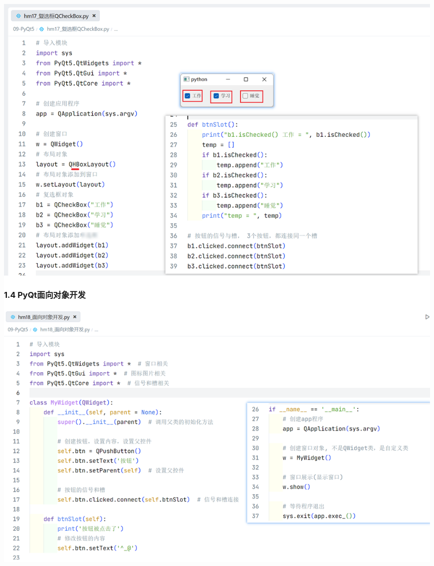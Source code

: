 ![image-20250510101921000](PyQt5(下).assets/image-20250510101921000.png)

### 1.4 PyQt面向对象开发

![image-20250510110413067](PyQt5(下).assets/image-20250510110413067.png)
